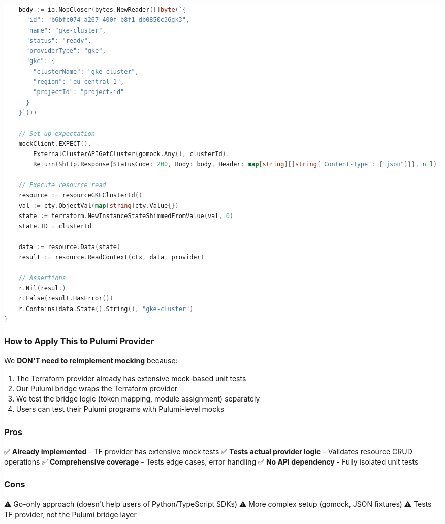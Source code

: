 ```go
    body := io.NopCloser(bytes.NewReader([]byte(`{
      "id": "b6bfc074-a267-400f-b8f1-db0850c36gk3",
      "name": "gke-cluster",
      "status": "ready",
      "providerType": "gke",
      "gke": {
        "clusterName": "gke-cluster",
        "region": "eu-central-1",
        "projectId": "project-id"
      }
    }`)))

    // Set up expectation
    mockClient.EXPECT().
        ExternalClusterAPIGetCluster(gomock.Any(), clusterId).
        Return(&http.Response{StatusCode: 200, Body: body, Header: map[string][]string{"Content-Type": {"json"}}}, nil)

    // Execute resource read
    resource := resourceGKEClusterId()
    val := cty.ObjectVal(map[string]cty.Value{})
    state := terraform.NewInstanceStateShimmedFromValue(val, 0)
    state.ID = clusterId

    data := resource.Data(state)
    result := resource.ReadContext(ctx, data, provider)

    // Assertions
    r.Nil(result)
    r.False(result.HasError())
    r.Contains(data.State().String(), "gke-cluster")
}
```

### How to Apply This to Pulumi Provider

We **DON'T need to reimplement mocking** because:
1. The Terraform provider already has extensive mock-based unit tests
2. Our Pulumi bridge wraps the Terraform provider
3. We test the bridge logic (token mapping, module assignment) separately
4. Users can test their Pulumi programs with Pulumi-level mocks

### Pros
✅ **Already implemented** - TF provider has extensive mock tests
✅ **Tests actual provider logic** - Validates resource CRUD operations
✅ **Comprehensive coverage** - Tests edge cases, error handling
✅ **No API dependency** - Fully isolated unit tests

### Cons
⚠️ Go-only approach (doesn't help users of Python/TypeScript SDKs)
⚠️ More complex setup (gomock, JSON fixtures)
⚠️ Tests TF provider, not the Pulumi bridge layer
